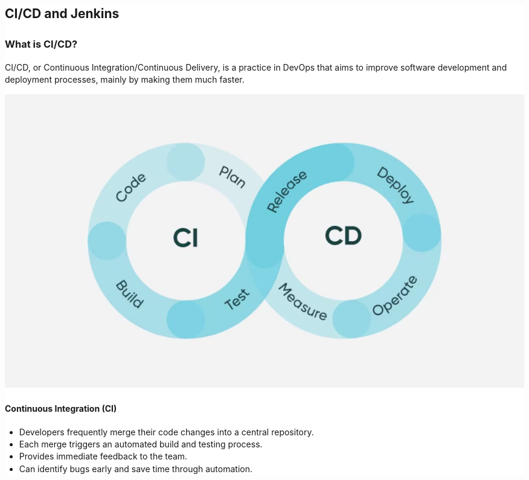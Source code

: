 ## CI/CD and Jenkins

### What is CI/CD?

CI/CD, or Continuous Integration/Continuous Delivery, is a practice in DevOps that aims to improve software development and deployment processes, mainly by making them much faster.

![](ci-cd/images/image-2.png)

#### Continuous Integration (CI)

-   Developers frequently merge their code changes into a central repository.
-   Each merge triggers an automated build and testing process.
-   Provides immediate feedback to the team.
-   Can identify bugs early and save time through automation.
